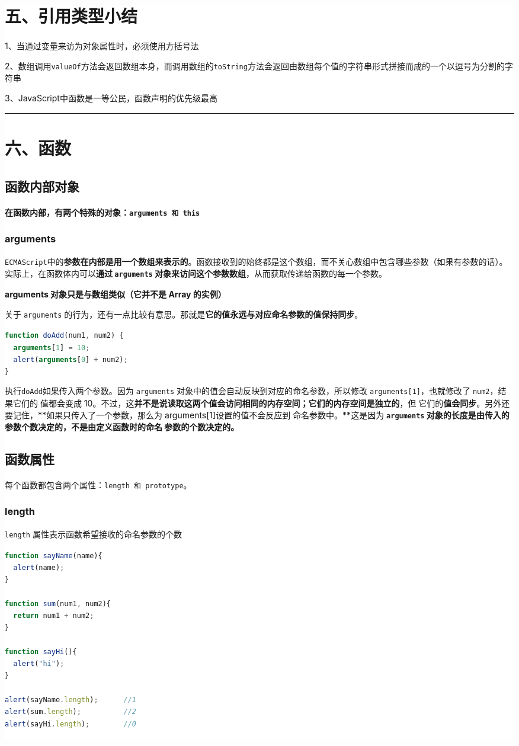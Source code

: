 # 五、引用类型小结
1、当通过变量来访为对象属性时，必须使用方括号法

2、数组调用`valueOf`方法会返回数组本身，而调用数组的`toString`方法会返回由数组每个值的字符串形式拼接而成的一个以逗号为分割的字符串

3、JavaScript中函数是一等公民，函数声明的优先级最高

---
# 六、函数

## 函数内部对象

**在函数内部，有两个特殊的对象：`arguments 和 this`**

### arguments

`ECMAScript`中的**参数在内部是用一个数组来表示的**。函数接收到的始终都是这个数组，而不关心数组中包含哪些参数（如果有参数的话）。实际上，在函数体内可以**通过 `arguments` 对象来访问这个参数数组**，从而获取传递给函数的每一个参数。 

**arguments 对象只是与数组类似（它并不是 Array 的实例）**

关于 `arguments` 的行为，还有一点比较有意思。那就是**它的值永远与对应命名参数的值保持同步**。 

```javascript
function doAdd(num1, num2) {     
  arguments[1] = 10;        
  alert(arguments[0] + num2); 
} 
```

执行`doAdd`如果传入两个参数。因为 `arguments` 对象中的值会自动反映到对应的命名参数，所以修改 `arguments[1]`，也就修改了 `num2`，结果它们的 值都会变成 10。不过，这**并不是说读取这两个值会访问相同的内存空间；它们的内存空间是独立的**，但 它们的**值会同步**。另外还要记住，**如果只传入了一个参数，那么为 arguments[1]设置的值不会反应到 命名参数中。**这是因为 **`arguments` 对象的长度是由传入的参数个数决定的，不是由定义函数时的命名 参数的个数决定的。** 

## 函数属性

每个函数都包含两个属性：`length 和 prototype`。

### length

`length` 属性表示函数希望接收的命名参数的个数

```javascript
function sayName(name){     
  alert(name); 
}       
 
function sum(num1, num2){     
  return num1 + num2; 
} 
 
function sayHi(){     
  alert("hi"); 
} 
 
alert(sayName.length);      //1 
alert(sum.length);          //2 
alert(sayHi.length);        //0 
 
```
